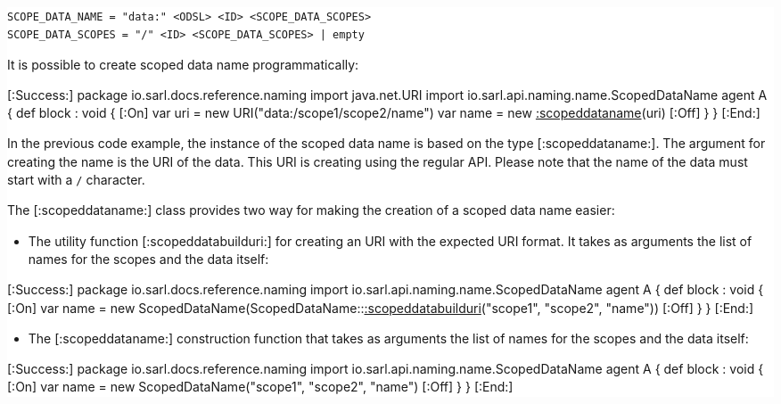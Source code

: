 ```text
SCOPE_DATA_NAME = "data:" <ODSL> <ID> <SCOPE_DATA_SCOPES>
SCOPE_DATA_SCOPES = "/" <ID> <SCOPE_DATA_SCOPES> | empty
```

It is possible to create scoped data name programmatically:

[:Success:]
	package io.sarl.docs.reference.naming
	import java.net.URI
	import io.sarl.api.naming.name.ScopedDataName
	agent A {
		def block : void {
		[:On]
			var uri = new URI("data:/scope1/scope2/name")
			var name = new [:scopeddataname](ScopedDataName)(uri)
		[:Off]
		}
	}
[:End:]

In the previous code example, the instance of the scoped data name is based on the type [:scopeddataname:]. The argument for creating the name is the URI of the data. This URI is creating using the regular API.
Please note that the name of the data must start with a `/` character.

The [:scopeddataname:] class provides two way for making the creation of a scoped data name easier:

* The utility function [:scopeddatabuilduri:] for creating an URI with the expected URI format. It takes as arguments the list of names for the scopes and the data itself:

[:Success:]
	package io.sarl.docs.reference.naming
	import io.sarl.api.naming.name.ScopedDataName
	agent A {
		def block : void {
		[:On]
			var name = new ScopedDataName(ScopedDataName::[:scopeddatabuilduri](buildURI)("scope1", "scope2", "name"))
		[:Off]
		}
	}
[:End:]

* The [:scopeddataname:] construction function that takes as arguments the list of names for the scopes and the data itself:

[:Success:]
	package io.sarl.docs.reference.naming
	import io.sarl.api.naming.name.ScopedDataName
	agent A {
		def block : void {
		[:On]
			var name = new ScopedDataName("scope1", "scope2", "name")
		[:Off]
		}
	}
[:End:]
